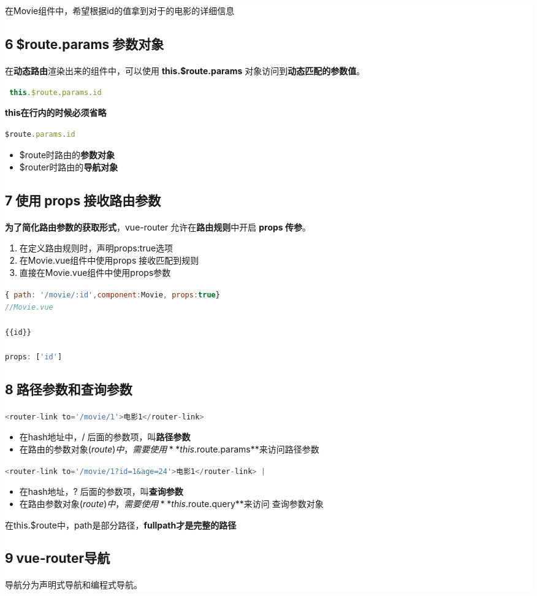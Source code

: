 在Movie组件中，希望根据id的值拿到对于的电影的详细信息

##  6 $route.params 参数对象

在**动态路由**渲染出来的组件中，可以使用 **this.$route.params** 对象访问到**动态匹配的参数值**。

```js
 this.$route.params.id
```

**this在行内的时候必须省略**

```js
$route.params.id
```

- $route时路由的**参数对象**
- $router时路由的**导航对象**

## 7  使用 props 接收路由参数

**为了简化路由参数的获取形式**，vue-router 允许在**路由规则**中开启 **props 传参**。

1. 在定义路由规则时，声明props:true选项
2. 在Movie.vue组件中使用props 接收匹配到规则
3. 直接在Movie.vue组件中使用props参数

```js
{ path: '/movie/:id',component:Movie, props:true}
//Movie.vue

{{id}}

props: ['id']
```

## 8 路径参数和查询参数

```js
<router-link to='/movie/1'>电影1</router-link>
```

- 在hash地址中，/ 后面的参数项，叫**路径参数**
- 在路由的参数对象($route)中，需要使用**this.$route.params**来访问路径参数

```js
<router-link to='/movie/1?id=1&age=24'>电影1</router-link> |
```

- 在hash地址，? 后面的参数项，叫**查询参数**
- 在路由参数对象($route)中，需要使用**this.$route.query**来访问 查询参数对象

在this.$route中，path是部分路径，**fullpath才是完整的路径**

## 9 vue-router导航

导航分为声明式导航和编程式导航。
